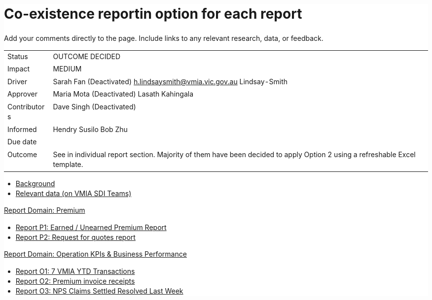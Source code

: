 # Co-existence reportin option for each report

<div>

<div>

Add your comments directly to the page. Include links to any relevant
research, data, or feedback.

</div>

</div>

<div class="plugin-tabmeta-details">

<div class="table-wrap">

|              |                                                                                                                            |
|--------------|----------------------------------------------------------------------------------------------------------------------------|
| Status       | OUTCOME DECIDED                                                                                                            |
| Impact       | MEDIUM                                                                                                                     |
| Driver       | Sarah Fan (Deactivated) h.lindsaysmith@vmia.vic.gov.au Lindsay-Smith                                                       |
| Approver     | Maria Mota (Deactivated) Lasath Kahingala                                                                                  |
| Contributors | Dave Singh (Deactivated)                                                                                                   |
| Informed     | Hendry Susilo Bob Zhu                                                                                                      |
| Due date     |                                                                                                                            |
| Outcome      | See in individual report section. Majority of them have been decided to apply Option 2 using a refreshable Excel template. |

</div>

</div>

<div class="toc-macro rbtoc1639538262463">

-   [Background](#Co-existencereportinoptionforeachreport-Background)
-   [Relevant data (on VMIA SDI
    Teams)](#Co-existencereportinoptionforeachreport-Relevantdata(onVMIASDITeams))

[Report Domain:
Premium](#Co-existencereportinoptionforeachreport-ReportDomain:Premium)

-   [Report P1: Earned / Unearned Premium
    Report](#Co-existencereportinoptionforeachreport-ReportP1:Earned/UnearnedPremiumReport)
-   [Report P2: Request for quotes
    report](#Co-existencereportinoptionforeachreport-ReportP2:Requestforquotesreport)

[Report Domain: Operation KPIs & Business
Performance](#Co-existencereportinoptionforeachreport-ReportDomain:OperationKPIs&BusinessPerformance)

-   [Report O1: 7 VMIA YTD
    Transactions](#Co-existencereportinoptionforeachreport-ReportO1:7VMIAYTDTransactions)
-   [Report O2: Premium invoice
    receipts](#Co-existencereportinoptionforeachreport-ReportO2:Premiuminvoicereceipts)
-   [Report O3: NPS Claims Settled Resolved Last
    Week](#Co-existencereportinoptionforeachreport-ReportO3:NPSClaimsSettledResolvedLastWeek)
